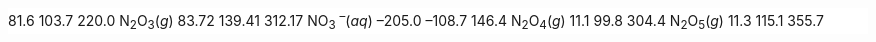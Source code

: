<td data-align="left">81.6</td>
<td data-align="left">103.7</td>
<td data-align="left">220.0</td>
</tr>
<tr valign="middle">
<td data-align="left">N<sub>2</sub>O<sub>3</sub>(<em>g</em>)</td>
<td data-align="left">83.72</td>
<td data-align="left">139.41</td>
<td data-align="left">312.17</td>
</tr>


<tr valign="middle">
<td data-align="left">NO<sub>3</sub> <sup>–</sup>(<em>aq</em>)</td>
<td data-align="left">–205.0</td>
<td data-align="left">–108.7</td>
<td data-align="left">146.4</td>
</tr>

<tr valign="middle">
<td data-align="left">N<sub>2</sub>O<sub>4</sub>(<em>g</em>)</td>
<td data-align="left">11.1</td>
<td data-align="left">99.8</td>
<td data-align="left">304.4</td>
</tr>
<tr valign="middle">
<td data-align="left">N<sub>2</sub>O<sub>5</sub>(<em>g</em>)</td>
<td data-align="left">11.3</td>
<td data-align="left">115.1</td>
<td data-align="left">355.7</td>
</tr>
<tr valign="middle">
